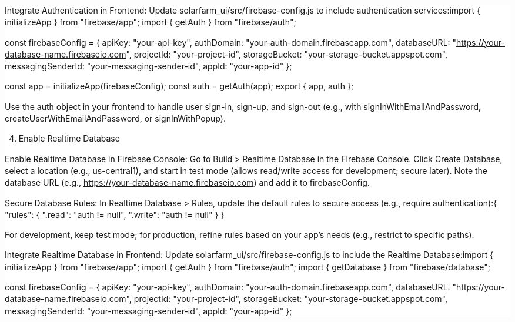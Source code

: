 
Integrate Authentication in Frontend:
Update solarfarm_ui/src/firebase-config.js to include authentication services:import { initializeApp } from "firebase/app";
import { getAuth } from "firebase/auth";

const firebaseConfig = {
  apiKey: "your-api-key",
  authDomain: "your-auth-domain.firebaseapp.com",
  databaseURL: "https://your-database-name.firebaseio.com",
  projectId: "your-project-id",
  storageBucket: "your-storage-bucket.appspot.com",
  messagingSenderId: "your-messaging-sender-id",
  appId: "your-app-id"
};

const app = initializeApp(firebaseConfig);
const auth = getAuth(app);
export { app, auth };


Use the auth object in your frontend to handle user sign-in, sign-up, and sign-out (e.g., with signInWithEmailAndPassword, createUserWithEmailAndPassword, or signInWithPopup).



4. Enable Realtime Database

Enable Realtime Database in Firebase Console:
Go to Build > Realtime Database in the Firebase Console.
Click Create Database, select a location (e.g., us-central1), and start in test mode (allows read/write access for development; secure later).
Note the database URL (e.g., https://your-database-name.firebaseio.com) and add it to firebaseConfig.


Secure Database Rules:
In Realtime Database > Rules, update the default rules to secure access (e.g., require authentication):{
  "rules": {
    ".read": "auth != null",
    ".write": "auth != null"
  }
}


For development, keep test mode; for production, refine rules based on your app’s needs (e.g., restrict to specific paths).


Integrate Realtime Database in Frontend:
Update solarfarm_ui/src/firebase-config.js to include the Realtime Database:import { initializeApp } from "firebase/app";
import { getAuth } from "firebase/auth";
import { getDatabase } from "firebase/database";

const firebaseConfig = {
  apiKey: "your-api-key",
  authDomain: "your-auth-domain.firebaseapp.com",
  databaseURL: "https://your-database-name.firebaseio.com",
  projectId: "your-project-id",
  storageBucket: "your-storage-bucket.appspot.com",
  messagingSenderId: "your-messaging-sender-id",
  appId: "your-app-id"
};

